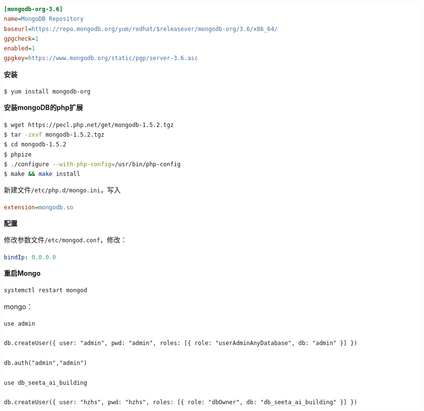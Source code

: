 ```ini
[mongodb-org-3.6]
name=MongoDB Repository
baseurl=https://repo.mongodb.org/yum/redhat/$releasever/mongodb-org/3.6/x86_64/
gpgcheck=1
enabled=1
gpgkey=https://www.mongodb.org/static/pgp/server-3.6.asc
```

**安装**

```bash
$ yum install mongodb-org
```

**安装mongoDB的php扩展**

```bash
$ wget https://pecl.php.net/get/mongodb-1.5.2.tgz
$ tar -zxvf mongodb-1.5.2.tgz
$ cd mongodb-1.5.2
$ phpize
$ ./configure --with-php-config=/usr/bin/php-config
$ make && make install
```

新建文件`/etc/php.d/mongo.ini`，写入

```ini
extension=mongodb.so
```

**配置**

修改参数文件`/etc/mongod.conf`，修改：

```yaml
bindIp: 0.0.0.0
```

**重启Mongo**

`systemctl restart mongod`

mongo：

```shell
use admin

db.createUser({ user: "admin", pwd: "admin", roles: [{ role: "userAdminAnyDatabase", db: "admin" }] })

db.auth("admin","admin")

use db_seeta_ai_building

db.createUser({ user: "hzhs", pwd: "hzhs", roles: [{ role: "dbOwner", db: "db_seeta_ai_building" }] })
```
